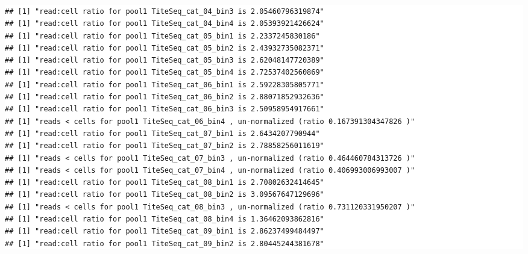     ## [1] "read:cell ratio for pool1 TiteSeq_cat_04_bin3 is 2.05460796319874"
    ## [1] "read:cell ratio for pool1 TiteSeq_cat_04_bin4 is 2.05393921426624"
    ## [1] "read:cell ratio for pool1 TiteSeq_cat_05_bin1 is 2.2337245830186"
    ## [1] "read:cell ratio for pool1 TiteSeq_cat_05_bin2 is 2.43932735082371"
    ## [1] "read:cell ratio for pool1 TiteSeq_cat_05_bin3 is 2.62048147720389"
    ## [1] "read:cell ratio for pool1 TiteSeq_cat_05_bin4 is 2.72537402560869"
    ## [1] "read:cell ratio for pool1 TiteSeq_cat_06_bin1 is 2.59228305805771"
    ## [1] "read:cell ratio for pool1 TiteSeq_cat_06_bin2 is 2.88071852932636"
    ## [1] "read:cell ratio for pool1 TiteSeq_cat_06_bin3 is 2.50958954917661"
    ## [1] "reads < cells for pool1 TiteSeq_cat_06_bin4 , un-normalized (ratio 0.167391304347826 )"
    ## [1] "read:cell ratio for pool1 TiteSeq_cat_07_bin1 is 2.6434207790944"
    ## [1] "read:cell ratio for pool1 TiteSeq_cat_07_bin2 is 2.78858256011619"
    ## [1] "reads < cells for pool1 TiteSeq_cat_07_bin3 , un-normalized (ratio 0.464460784313726 )"
    ## [1] "reads < cells for pool1 TiteSeq_cat_07_bin4 , un-normalized (ratio 0.406993006993007 )"
    ## [1] "read:cell ratio for pool1 TiteSeq_cat_08_bin1 is 2.70802632414645"
    ## [1] "read:cell ratio for pool1 TiteSeq_cat_08_bin2 is 3.09567647129696"
    ## [1] "reads < cells for pool1 TiteSeq_cat_08_bin3 , un-normalized (ratio 0.731120331950207 )"
    ## [1] "read:cell ratio for pool1 TiteSeq_cat_08_bin4 is 1.36462093862816"
    ## [1] "read:cell ratio for pool1 TiteSeq_cat_09_bin1 is 2.86237499484497"
    ## [1] "read:cell ratio for pool1 TiteSeq_cat_09_bin2 is 2.80445244381678"